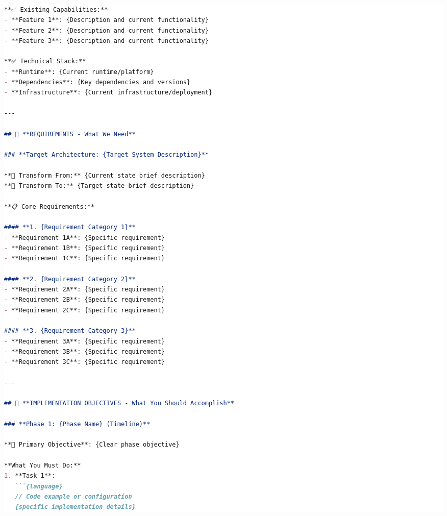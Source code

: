 ```markdown
**✅ Existing Capabilities:**
- **Feature 1**: {Description and current functionality}
- **Feature 2**: {Description and current functionality}
- **Feature 3**: {Description and current functionality}

**✅ Technical Stack:**
- **Runtime**: {Current runtime/platform}
- **Dependencies**: {Key dependencies and versions}
- **Infrastructure**: {Current infrastructure/deployment}

---

## 🎯 **REQUIREMENTS - What We Need**

### **Target Architecture: {Target System Description}**

**🔄 Transform From:** {Current state brief description}  
**🔄 Transform To:** {Target state brief description}

**📋 Core Requirements:**

#### **1. {Requirement Category 1}**
- **Requirement 1A**: {Specific requirement}
- **Requirement 1B**: {Specific requirement}
- **Requirement 1C**: {Specific requirement}

#### **2. {Requirement Category 2}**
- **Requirement 2A**: {Specific requirement}
- **Requirement 2B**: {Specific requirement}
- **Requirement 2C**: {Specific requirement}

#### **3. {Requirement Category 3}**
- **Requirement 3A**: {Specific requirement}
- **Requirement 3B**: {Specific requirement}
- **Requirement 3C**: {Specific requirement}

---

## 🚀 **IMPLEMENTATION OBJECTIVES - What You Should Accomplish**

### **Phase 1: {Phase Name} (Timeline)**

**🎯 Primary Objective**: {Clear phase objective}

**What You Must Do:**
1. **Task 1**:
   ```{language}
   // Code example or configuration
   {specific implementation details}
   ```
